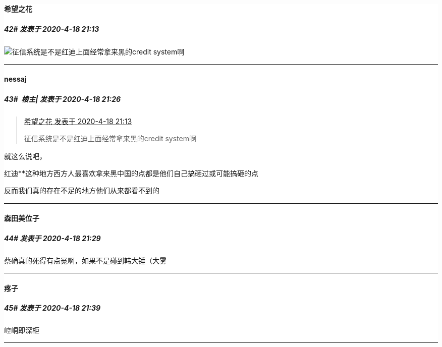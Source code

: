 ####  希望之花  
##### 42#       发表于 2020-4-18 21:13



<img src="https://static.saraba1st.com/image/smiley/face2017/037.png" referrerpolicy="no-referrer">征信系统是不是红迪上面经常拿来黑的credit system啊







-----

####  nessaj  
##### 43#         楼主| 发表于 2020-4-18 21:26



<blockquote><a href="httphttps://bbs.saraba1st.com/2b/forum.php?mod=redirect&amp;goto=findpost&amp;pid=47127521&amp;ptid=1924833" target="_blank">希望之花 发表于 2020-4-18 21:13</a>

征信系统是不是红迪上面经常拿来黑的credit system啊</blockquote>
就这么说吧，

红迪**这种地方西方人最喜欢拿来黑中国的点都是他们自己搞砸过或可能搞砸的点

反而我们真的存在不足的地方他们从来都看不到的







-----

####  森田美位子  
##### 44#       发表于 2020-4-18 21:29




蔡确真的死得有点冤啊，如果不是碰到韩大锤（大雾







-----

####  疼子  
##### 45#       发表于 2020-4-18 21:39




崆峒即深柜







-----
